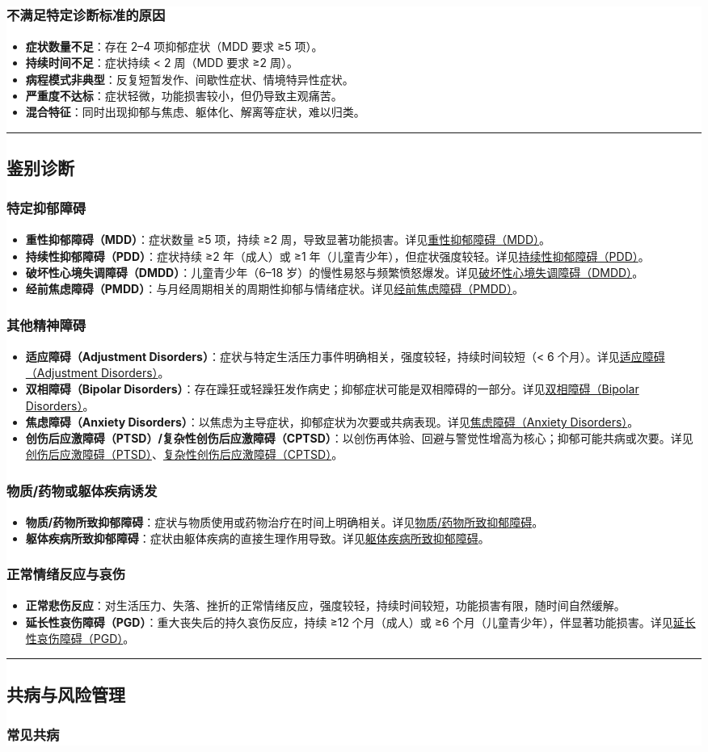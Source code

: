 ### 不满足特定诊断标准的原因

- **症状数量不足**：存在 2–4 项抑郁症状（MDD 要求 ≥5 项）。
- **持续时间不足**：症状持续 < 2 周（MDD 要求 ≥2 周）。
- **病程模式非典型**：反复短暂发作、间歇性症状、情境特异性症状。
- **严重度不达标**：症状轻微，功能损害较小，但仍导致主观痛苦。
- **混合特征**：同时出现抑郁与焦虑、躯体化、解离等症状，难以归类。

---

## 鉴别诊断

### 特定抑郁障碍

- **重性抑郁障碍（MDD）**：症状数量 ≥5 项，持续 ≥2 周，导致显著功能损害。详见[重性抑郁障碍（MDD）](Major-Depressive-Disorder-MDD.md)。
- **持续性抑郁障碍（PDD）**：症状持续 ≥2 年（成人）或 ≥1 年（儿童青少年），但症状强度较轻。详见[持续性抑郁障碍（PDD）](Persistent-Depressive-Disorder-PDD.md)。
- **破坏性心境失调障碍（DMDD）**：儿童青少年（6–18 岁）的慢性易怒与频繁愤怒爆发。详见[破坏性心境失调障碍（DMDD）](Disruptive-Mood-Dysregulation-Disorder.md)。
- **经前焦虑障碍（PMDD）**：与月经周期相关的周期性抑郁与情绪症状。详见[经前焦虑障碍（PMDD）](Premenstrual-Dysphoric-Disorder.md)。

### 其他精神障碍

- **适应障碍（Adjustment Disorders）**：症状与特定生活压力事件明确相关，强度较轻，持续时间较短（< 6 个月）。详见[适应障碍（Adjustment Disorders）](Adjustment-Disorders.md)。
- **双相障碍（Bipolar Disorders）**：存在躁狂或轻躁狂发作病史；抑郁症状可能是双相障碍的一部分。详见[双相障碍（Bipolar Disorders）](Bipolar-Disorders.md)。
- **焦虑障碍（Anxiety Disorders）**：以焦虑为主导症状，抑郁症状为次要或共病表现。详见[焦虑障碍（Anxiety Disorders）](Anxiety-Disorders.md)。
- **创伤后应激障碍（PTSD）/复杂性创伤后应激障碍（CPTSD）**：以创伤再体验、回避与警觉性增高为核心；抑郁可能共病或次要。详见[创伤后应激障碍（PTSD）](PTSD.md)、[复杂性创伤后应激障碍（CPTSD）](CPTSD.md)。

### 物质/药物或躯体疾病诱发

- **物质/药物所致抑郁障碍**：症状与物质使用或药物治疗在时间上明确相关。详见[物质/药物所致抑郁障碍](Substance-Medication-Induced-Depressive-Disorder.md)。
- **躯体疾病所致抑郁障碍**：症状由躯体疾病的直接生理作用导致。详见[躯体疾病所致抑郁障碍](Depressive-Disorder-Due-to-Another-Medical-Condition.md)。

### 正常情绪反应与哀伤

- **正常悲伤反应**：对生活压力、失落、挫折的正常情绪反应，强度较轻，持续时间较短，功能损害有限，随时间自然缓解。
- **延长性哀伤障碍（PGD）**：重大丧失后的持久哀伤反应，持续 ≥12 个月（成人）或 ≥6 个月（儿童青少年），伴显著功能损害。详见[延长性哀伤障碍（PGD）](Prolonged-Grief-Disorder.md)。

---

## 共病与风险管理

### 常见共病
